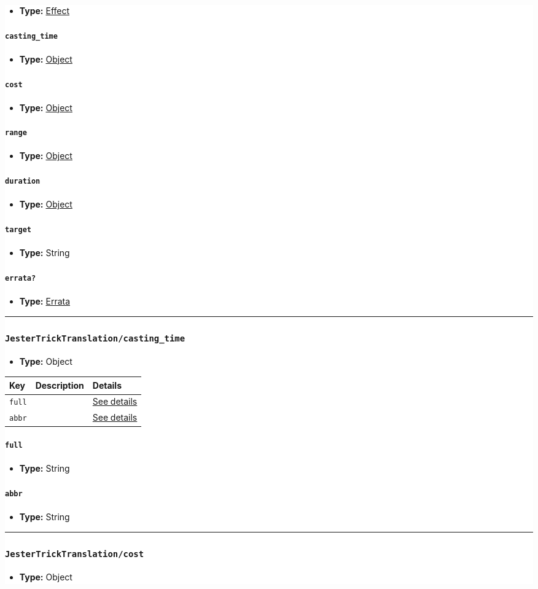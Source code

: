 - **Type:** <a href="../_ActivatableSkillEffect.md#Effect">Effect</a>

#### <a name="JesterTrickTranslation/casting_time"></a> `casting_time`

- **Type:** <a href="#JesterTrickTranslation/casting_time">Object</a>

#### <a name="JesterTrickTranslation/cost"></a> `cost`

- **Type:** <a href="#JesterTrickTranslation/cost">Object</a>

#### <a name="JesterTrickTranslation/range"></a> `range`

- **Type:** <a href="#JesterTrickTranslation/range">Object</a>

#### <a name="JesterTrickTranslation/duration"></a> `duration`

- **Type:** <a href="#JesterTrickTranslation/duration">Object</a>

#### <a name="JesterTrickTranslation/target"></a> `target`

- **Type:** String

#### <a name="JesterTrickTranslation/errata"></a> `errata?`

- **Type:** <a href="../source/_Erratum.md#Errata">Errata</a>

---

### <a name="JesterTrickTranslation/casting_time"></a> `JesterTrickTranslation/casting_time`

- **Type:** Object

Key | Description | Details
:-- | :-- | :--
`full` |  | <a href="#JesterTrickTranslation/casting_time/full">See details</a>
`abbr` |  | <a href="#JesterTrickTranslation/casting_time/abbr">See details</a>

#### <a name="JesterTrickTranslation/casting_time/full"></a> `full`

- **Type:** String

#### <a name="JesterTrickTranslation/casting_time/abbr"></a> `abbr`

- **Type:** String

---

### <a name="JesterTrickTranslation/cost"></a> `JesterTrickTranslation/cost`

- **Type:** Object
